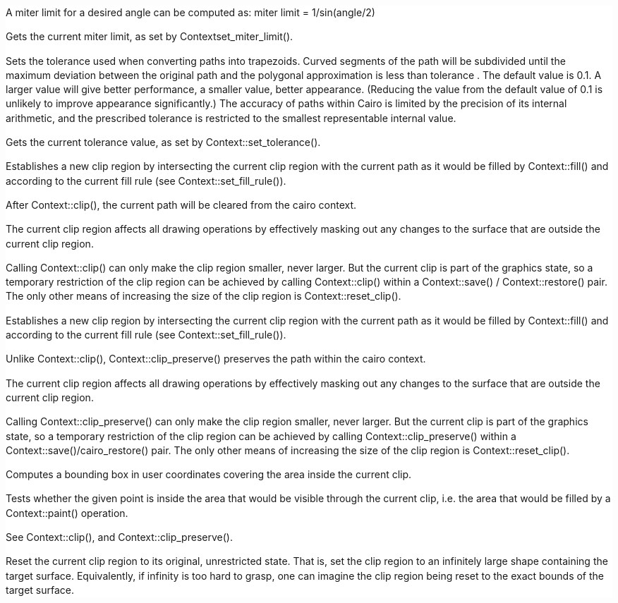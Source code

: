 A miter limit for a desired angle can be computed as: miter limit = 1/sin(angle/2)

Gets the current miter limit, as set by Contextset_miter_limit().

Sets the tolerance used when converting paths into trapezoids. Curved segments of
the path will be subdivided until the maximum deviation between the original path
and the polygonal approximation is less than tolerance . The default value is 0.1.
A larger value will give better performance, a smaller value, better appearance.
(Reducing the value from the default value of 0.1 is unlikely to improve appearance
significantly.) The accuracy of paths within Cairo is limited by the precision of
its internal arithmetic, and the prescribed tolerance is restricted to the smallest
representable internal value.

Gets the current tolerance value, as set by Context::set_tolerance().

Establishes a new clip region by intersecting the current clip region with the current
path as it would be filled by Context::fill() and according to the current fill rule
(see Context::set_fill_rule()).

After Context::clip(), the current path will be cleared from the cairo context.

The current clip region affects all drawing operations by effectively masking out any
changes to the surface that are outside the current clip region.

Calling Context::clip() can only make the clip region smaller, never larger. But the
current clip is part of the graphics state, so a temporary restriction of the clip
region can be achieved by calling Context::clip() within a Context::save() /
Context::restore() pair. The only other means of increasing the size of the clip
region is Context::reset_clip().

Establishes a new clip region by intersecting the current clip region with the current
path as it would be filled by Context::fill() and according to the current fill rule
(see Context::set_fill_rule()).

Unlike Context::clip(), Context::clip_preserve() preserves the path within the cairo
context.

The current clip region affects all drawing operations by effectively masking out any
changes to the surface that are outside the current clip region.

Calling Context::clip_preserve() can only make the clip region smaller, never larger.
But the current clip is part of the graphics state, so a temporary restriction of the
clip region can be achieved by calling Context::clip_preserve() within a
Context::save()/cairo_restore() pair. The only other means of increasing the size of
the clip region is Context::reset_clip().

Computes a bounding box in user coordinates covering the area inside the current clip.

Tests whether the given point is inside the area that would be visible through the current
clip, i.e. the area that would be filled by a Context::paint() operation.

See Context::clip(), and Context::clip_preserve().

Reset the current clip region to its original, unrestricted state. That is, set the clip
region to an infinitely large shape containing the target surface. Equivalently, if
infinity is too hard to grasp, one can imagine the clip region being reset to the exact
bounds of the target surface.
